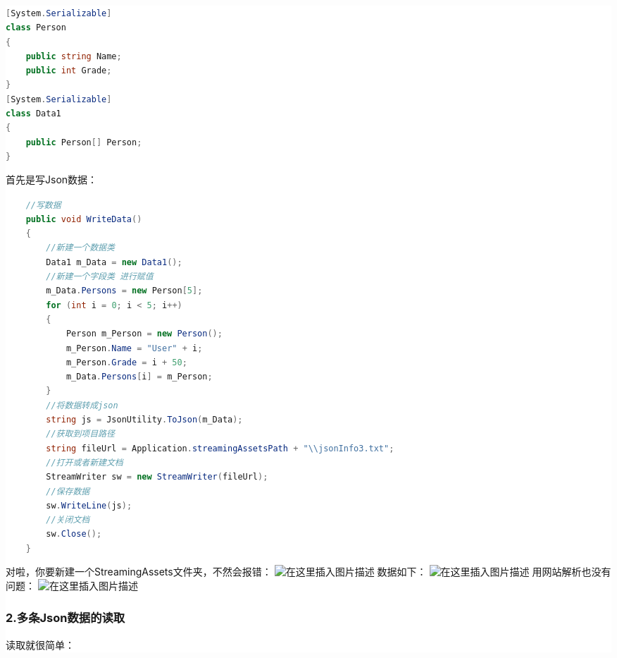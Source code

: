 ```csharp
[System.Serializable]
class Person
{
    public string Name;
    public int Grade;
}
[System.Serializable]
class Data1
{
    public Person[] Person;
}
```
首先是写Json数据：

```csharp
	//写数据
    public void WriteData()
    {
        //新建一个数据类
        Data1 m_Data = new Data1();
        //新建一个字段类 进行赋值
        m_Data.Persons = new Person[5];
        for (int i = 0; i < 5; i++)
        {
            Person m_Person = new Person();
            m_Person.Name = "User" + i;
            m_Person.Grade = i + 50;
            m_Data.Persons[i] = m_Person;
        }
        //将数据转成json
        string js = JsonUtility.ToJson(m_Data);
        //获取到项目路径
        string fileUrl = Application.streamingAssetsPath + "\\jsonInfo3.txt";
        //打开或者新建文档
        StreamWriter sw = new StreamWriter(fileUrl);
        //保存数据
        sw.WriteLine(js);
        //关闭文档
        sw.Close();
    }
```
对啦，你要新建一个StreamingAssets文件夹，不然会报错：
![在这里插入图片描述](https://img-blog.csdnimg.cn/20190926154847220.png)
数据如下：
![在这里插入图片描述](https://img-blog.csdnimg.cn/20190926160310247.png?x-oss-process=image/watermark,type_ZmFuZ3poZW5naGVpdGk,shadow_10,text_aHR0cHM6Ly9ibG9nLmNzZG4ubmV0L3E3NjQ0MjQ1Njc=,size_16,color_FFFFFF,t_70)
用网站解析也没有问题：
![在这里插入图片描述](https://img-blog.csdnimg.cn/20190926160324392.png?x-oss-process=image/watermark,type_ZmFuZ3poZW5naGVpdGk,shadow_10,text_aHR0cHM6Ly9ibG9nLmNzZG4ubmV0L3E3NjQ0MjQ1Njc=,size_16,color_FFFFFF,t_70)
### 2.多条Json数据的读取
读取就很简单：
